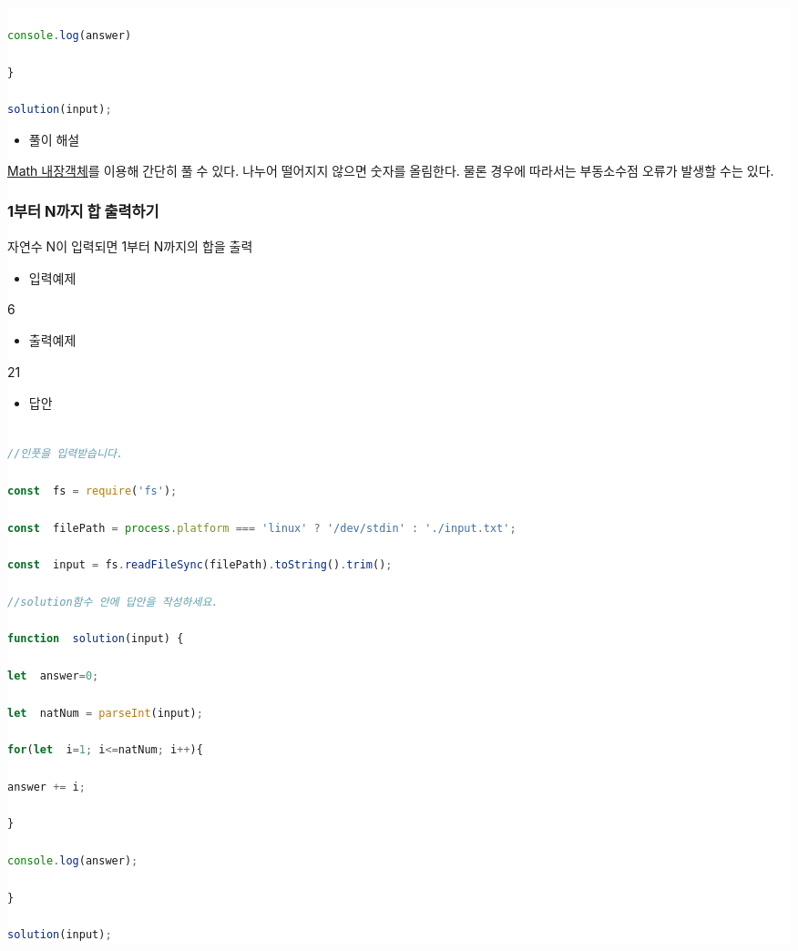 ```javascript

console.log(answer)

}

solution(input);

```

  

- 풀이 해설

[Math 내장객체](https://developer.mozilla.org/en-US/docs/Web/JavaScript/Reference/Global_Objects/Math)를 이용해 간단히 풀 수 있다. 나누어 떨어지지 않으면 숫자를 올림한다. 물론 경우에 따라서는 부동소수점 오류가 발생할 수는 있다.

  

### 1부터 N까지 합 출력하기

  

자연수 N이 입력되면 1부터 N까지의 합을 출력

  

- 입력예제

6

  

- 출력예제

21

  

- 답안

```javascript

//인풋을 입력받습니다.

const  fs = require('fs');

const  filePath = process.platform === 'linux' ? '/dev/stdin' : './input.txt';

const  input = fs.readFileSync(filePath).toString().trim();

//solution함수 안에 답안을 작성하세요.

function  solution(input) {

let  answer=0;

let  natNum = parseInt(input);

for(let  i=1; i<=natNum; i++){

answer += i;

}

console.log(answer);

}

solution(input);

```
